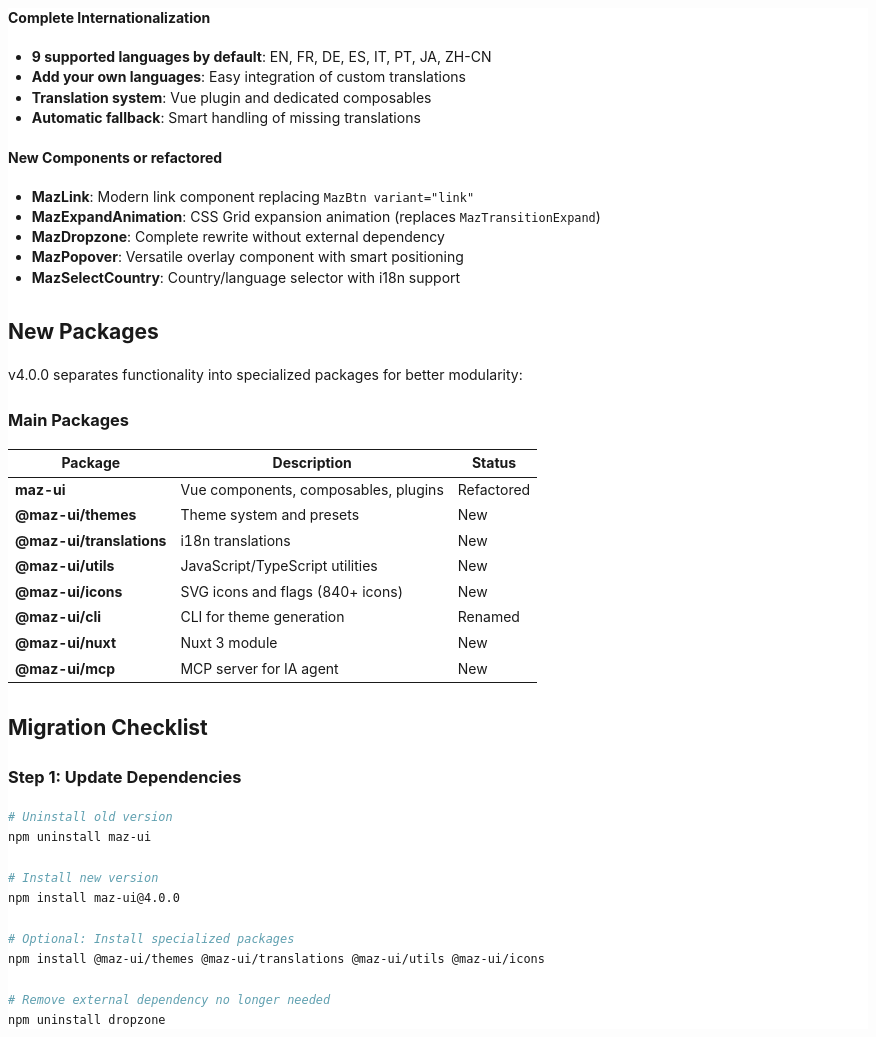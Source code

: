 #### Complete Internationalization

- **9 supported languages by default**: EN, FR, DE, ES, IT, PT, JA, ZH-CN
- **Add your own languages**: Easy integration of custom translations
- **Translation system**: Vue plugin and dedicated composables
- **Automatic fallback**: Smart handling of missing translations

#### New Components or refactored

- **MazLink**: Modern link component replacing `MazBtn variant="link"`
- **MazExpandAnimation**: CSS Grid expansion animation (replaces `MazTransitionExpand`)
- **MazDropzone**: Complete rewrite without external dependency
- **MazPopover**: Versatile overlay component with smart positioning
- **MazSelectCountry**: Country/language selector with i18n support

## New Packages

v4.0.0 separates functionality into specialized packages for better modularity:

### Main Packages

| Package | Description | Status |
|---------|-------------|--------|
| **maz-ui** | Vue components, composables, plugins | Refactored |
| **@maz-ui/themes** | Theme system and presets | New |
| **@maz-ui/translations** | i18n translations | New |
| **@maz-ui/utils** | JavaScript/TypeScript utilities | New |
| **@maz-ui/icons** | SVG icons and flags (840+ icons) | New |
| **@maz-ui/cli** | CLI for theme generation | Renamed |
| **@maz-ui/nuxt** | Nuxt 3 module | New |
| **@maz-ui/mcp** | MCP server for IA agent | New |

## Migration Checklist

### Step 1: Update Dependencies

```bash
# Uninstall old version
npm uninstall maz-ui

# Install new version
npm install maz-ui@4.0.0

# Optional: Install specialized packages
npm install @maz-ui/themes @maz-ui/translations @maz-ui/utils @maz-ui/icons

# Remove external dependency no longer needed
npm uninstall dropzone
```

